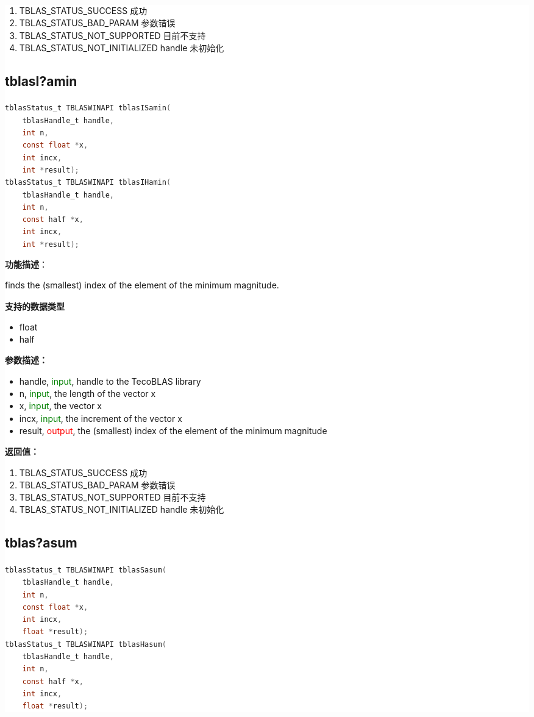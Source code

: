 1. TBLAS_STATUS_SUCCESS 成功
2. TBLAS_STATUS_BAD_PARAM 参数错误
3. TBLAS_STATUS_NOT_SUPPORTED 目前不支持
4. TBLAS_STATUS_NOT_INITIALIZED handle 未初始化


## tblasI?amin

```C
tblasStatus_t TBLASWINAPI tblasISamin(
    tblasHandle_t handle, 
    int n, 
    const float *x,
    int incx, 
    int *result);
tblasStatus_t TBLASWINAPI tblasIHamin(
    tblasHandle_t handle, 
    int n, 
    const half *x,
    int incx, 
    int *result);
```
**功能描述**：

finds the (smallest) index of the element of the minimum magnitude.

**支持的数据类型**
- float
- half

**参数描述：**

 -  handle, <font color=#008000> input</font>, handle to the TecoBLAS library
 -  n, <font color=#008000> input</font>, the length of the vector x
 -  x, <font color=#008000> input</font>, the vector x
 -  incx, <font color=#008000> input</font>, the increment of the vector x
 -  result, <font color=#FF0000> output</font>, the (smallest) index of the element of the minimum magnitude

**返回值：**

1. TBLAS_STATUS_SUCCESS 成功
2. TBLAS_STATUS_BAD_PARAM 参数错误
3. TBLAS_STATUS_NOT_SUPPORTED 目前不支持
4. TBLAS_STATUS_NOT_INITIALIZED handle 未初始化


## tblas?asum
```C
tblasStatus_t TBLASWINAPI tblasSasum(
    tblasHandle_t handle, 
    int n, 
    const float *x,
    int incx, 
    float *result);
tblasStatus_t TBLASWINAPI tblasHasum(
    tblasHandle_t handle,
    int n,
    const half *x,
    int incx,
    float *result);
```
